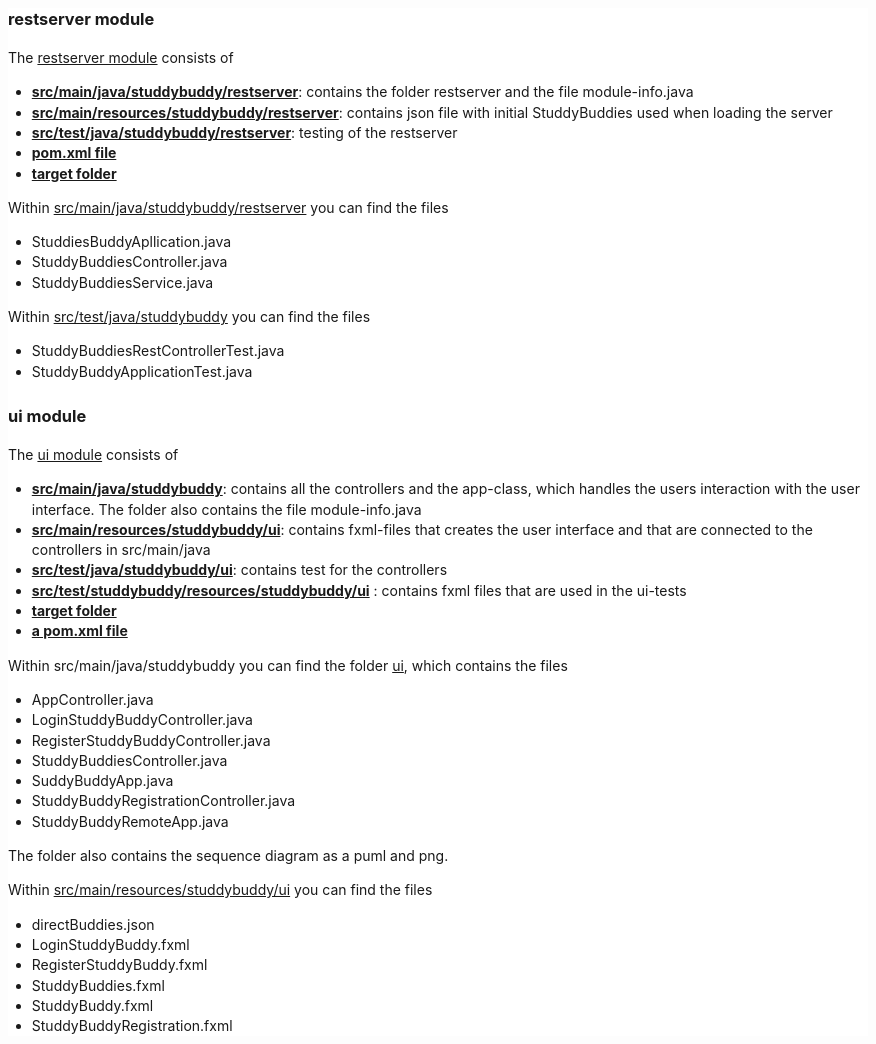 ### restserver module
The [restserver module](studdybuddy/restserver) consists of
- **[src/main/java/studdybuddy/restserver](studdybuddy/restserver/src/main/java/studdybuddy/restserver)**: contains the folder restserver and the file module-info.java
- **[src/main/resources/studdybuddy/restserver](studdybuddy/restserver/src/main/resources/studdybuddy/restserver)**: contains json file with initial StuddyBuddies used when loading the server
- **[src/test/java/studdybuddy/restserver](studdybuddy/restserver/src/test/java/studdybuddy/restserver)**: testing of the restserver
- **[pom.xml file](studdybuddy/restserver/pom.xml)**
- **[target folder](studdybuddy/restserver/target)**
 
Within [src/main/java/studdybuddy/restserver](studdybuddy/restserver/src/main/java/studdybuddy/restserver) you can find the files
- StuddiesBuddyApllication.java
- StuddyBuddiesController.java
- StuddyBuddiesService.java
 
Within [src/test/java/studdybuddy](studdybuddy/restserver/src/test/java/studdybuddy) you can find the files
- StuddyBuddiesRestControllerTest.java
- StuddyBuddyApplicationTest.java
 
### ui module
The [ui module](studdybuddy/ui) consists of
- **[src/main/java/studdybuddy](studdybuddy/ui/src/main/java/studdybuddy)**: contains all the controllers and the app-class, which handles the users interaction with the user interface. The folder also contains the file module-info.java
- **[src/main/resources/studdybuddy/ui](studdybuddy/ui/src/main/resources/studdybuddy/ui)**: contains fxml-files that creates the user interface and that are connected to the controllers in src/main/java
- **[src/test/java/studdybuddy/ui](studdybuddy/ui/src/test/java/studdybuddy/ui)**: contains test for the controllers
- **[src/test/studdybuddy/resources/studdybuddy/ui](studdybuddy/ui/src/test/studdybuddy/resources/studdybuddy/ui)** : contains fxml files that are used in the ui-tests
- **[target folder](studdybuddy/ui/target)**
- **[a pom.xml file](studdybuddy/ui/pom.xml)**
 
Within src/main/java/studdybuddy you can find the folder [ui](studdybuddy/ui/src/main/java/studdybuddy/ui), which contains the files
- AppController.java
- LoginStuddyBuddyController.java
- RegisterStuddyBuddyController.java
- StuddyBuddiesController.java
- SuddyBuddyApp.java
- StuddyBuddyRegistrationController.java
- StuddyBuddyRemoteApp.java

The folder also contains the sequence diagram as a puml and png.
 
Within [src/main/resources/studdybuddy/ui](studdybuddy/ui/src/main/resources/studdybuddy/ui) you can find the files
- directBuddies.json
- LoginStuddyBuddy.fxml
- RegisterStuddyBuddy.fxml
- StuddyBuddies.fxml
- StuddyBuddy.fxml
- StuddyBuddyRegistration.fxml
 